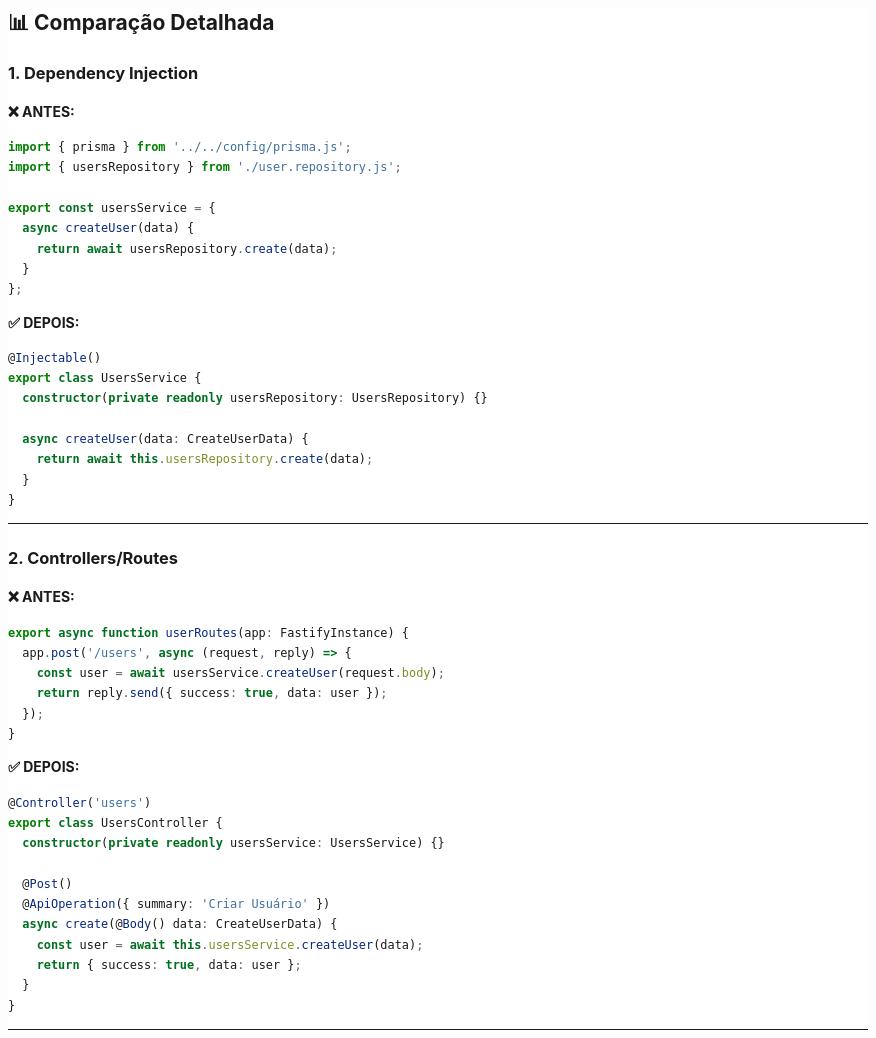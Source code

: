 
## 📊 Comparação Detalhada

### 1. Dependency Injection

**❌ ANTES:**

```typescript
import { prisma } from '../../config/prisma.js';
import { usersRepository } from './user.repository.js';

export const usersService = {
  async createUser(data) {
    return await usersRepository.create(data);
  }
};
```

**✅ DEPOIS:**

```typescript
@Injectable()
export class UsersService {
  constructor(private readonly usersRepository: UsersRepository) {}

  async createUser(data: CreateUserData) {
    return await this.usersRepository.create(data);
  }
}
```

---

### 2. Controllers/Routes

**❌ ANTES:**

```typescript
export async function userRoutes(app: FastifyInstance) {
  app.post('/users', async (request, reply) => {
    const user = await usersService.createUser(request.body);
    return reply.send({ success: true, data: user });
  });
}
```

**✅ DEPOIS:**

```typescript
@Controller('users')
export class UsersController {
  constructor(private readonly usersService: UsersService) {}

  @Post()
  @ApiOperation({ summary: 'Criar Usuário' })
  async create(@Body() data: CreateUserData) {
    const user = await this.usersService.createUser(data);
    return { success: true, data: user };
  }
}
```

---